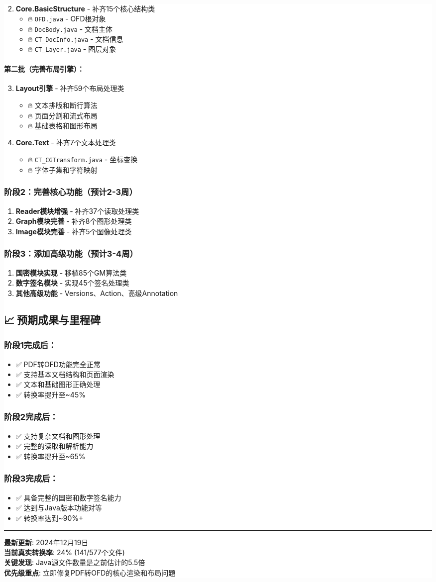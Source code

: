 2. **Core.BasicStructure** - 补齐15个核心结构类
   - 🔥 `OFD.java` - OFD根对象
   - 🔥 `DocBody.java` - 文档主体  
   - 🔥 `CT_DocInfo.java` - 文档信息
   - 🔥 `CT_Layer.java` - 图层对象

#### 第二批（完善布局引擎）：
3. **Layout引擎** - 补齐59个布局处理类
   - 🔥 文本排版和断行算法
   - 🔥 页面分割和流式布局  
   - 🔥 基础表格和图形布局
   
4. **Core.Text** - 补齐7个文本处理类
   - 🔥 `CT_CGTransform.java` - 坐标变换
   - 🔥 字体子集和字符映射

### 阶段2：完善核心功能（预计2-3周）
1. **Reader模块增强** - 补齐37个读取处理类
2. **Graph模块完善** - 补齐8个图形处理类  
3. **Image模块完善** - 补齐5个图像处理类

### 阶段3：添加高级功能（预计3-4周）
1. **国密模块实现** - 移植85个GM算法类
2. **数字签名模块** - 实现45个签名处理类
3. **其他高级功能** - Versions、Action、高级Annotation

## 📈 预期成果与里程碑

### 阶段1完成后：
- ✅ PDF转OFD功能完全正常  
- ✅ 支持基本文档结构和页面渲染
- ✅ 文本和基础图形正确处理
- ✅ 转换率提升至~45%

### 阶段2完成后：  
- ✅ 支持复杂文档和图形处理
- ✅ 完整的读取和解析能力
- ✅ 转换率提升至~65%

### 阶段3完成后：
- ✅ 具备完整的国密和数字签名能力  
- ✅ 达到与Java版本功能对等
- ✅ 转换率达到~90%+

---

**最新更新**: 2024年12月19日  
**当前真实转换率**: 24% (141/577个文件)  
**关键发现**: Java源文件数量是之前估计的5.5倍  
**优先级重点**: 立即修复PDF转OFD的核心渲染和布局问题
